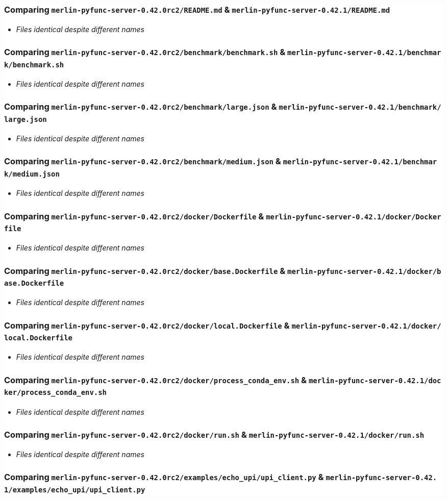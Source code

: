 ### Comparing `merlin-pyfunc-server-0.42.0rc2/README.md` & `merlin-pyfunc-server-0.42.1/README.md`

 * *Files identical despite different names*

### Comparing `merlin-pyfunc-server-0.42.0rc2/benchmark/benchmark.sh` & `merlin-pyfunc-server-0.42.1/benchmark/benchmark.sh`

 * *Files identical despite different names*

### Comparing `merlin-pyfunc-server-0.42.0rc2/benchmark/large.json` & `merlin-pyfunc-server-0.42.1/benchmark/large.json`

 * *Files identical despite different names*

### Comparing `merlin-pyfunc-server-0.42.0rc2/benchmark/medium.json` & `merlin-pyfunc-server-0.42.1/benchmark/medium.json`

 * *Files identical despite different names*

### Comparing `merlin-pyfunc-server-0.42.0rc2/docker/Dockerfile` & `merlin-pyfunc-server-0.42.1/docker/Dockerfile`

 * *Files identical despite different names*

### Comparing `merlin-pyfunc-server-0.42.0rc2/docker/base.Dockerfile` & `merlin-pyfunc-server-0.42.1/docker/base.Dockerfile`

 * *Files identical despite different names*

### Comparing `merlin-pyfunc-server-0.42.0rc2/docker/local.Dockerfile` & `merlin-pyfunc-server-0.42.1/docker/local.Dockerfile`

 * *Files identical despite different names*

### Comparing `merlin-pyfunc-server-0.42.0rc2/docker/process_conda_env.sh` & `merlin-pyfunc-server-0.42.1/docker/process_conda_env.sh`

 * *Files identical despite different names*

### Comparing `merlin-pyfunc-server-0.42.0rc2/docker/run.sh` & `merlin-pyfunc-server-0.42.1/docker/run.sh`

 * *Files identical despite different names*

### Comparing `merlin-pyfunc-server-0.42.0rc2/examples/echo_upi/upi_client.py` & `merlin-pyfunc-server-0.42.1/examples/echo_upi/upi_client.py`
